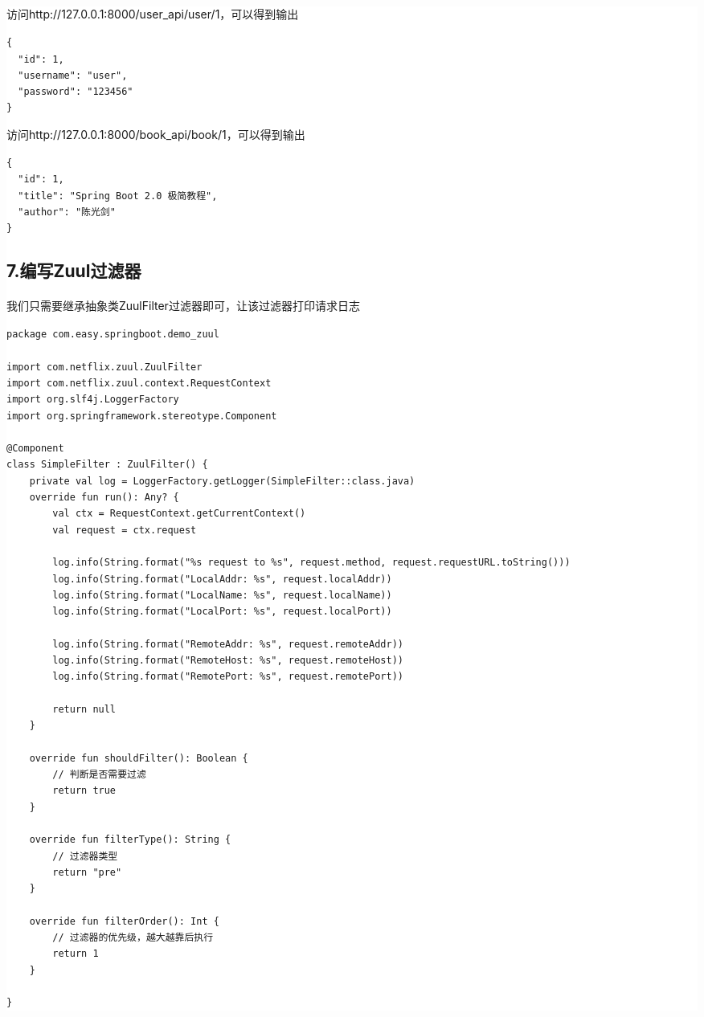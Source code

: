 访问http://127.0.0.1:8000/user_api/user/1，可以得到输出
```
{
  "id": 1,
  "username": "user",
  "password": "123456"
}
```
访问http://127.0.0.1:8000/book_api/book/1，可以得到输出
```
{
  "id": 1,
  "title": "Spring Boot 2.0 极简教程",
  "author": "陈光剑"
}
```


## 7.编写Zuul过滤器

我们只需要继承抽象类ZuulFilter过滤器即可，让该过滤器打印请求日志
```
package com.easy.springboot.demo_zuul

import com.netflix.zuul.ZuulFilter
import com.netflix.zuul.context.RequestContext
import org.slf4j.LoggerFactory
import org.springframework.stereotype.Component

@Component
class SimpleFilter : ZuulFilter() {
    private val log = LoggerFactory.getLogger(SimpleFilter::class.java)
    override fun run(): Any? {
        val ctx = RequestContext.getCurrentContext()
        val request = ctx.request

        log.info(String.format("%s request to %s", request.method, request.requestURL.toString()))
        log.info(String.format("LocalAddr: %s", request.localAddr))
        log.info(String.format("LocalName: %s", request.localName))
        log.info(String.format("LocalPort: %s", request.localPort))

        log.info(String.format("RemoteAddr: %s", request.remoteAddr))
        log.info(String.format("RemoteHost: %s", request.remoteHost))
        log.info(String.format("RemotePort: %s", request.remotePort))

        return null
    }

    override fun shouldFilter(): Boolean {
        // 判断是否需要过滤
        return true
    }

    override fun filterType(): String {
        // 过滤器类型
        return "pre"
    }

    override fun filterOrder(): Int {
        // 过滤器的优先级，越大越靠后执行
        return 1
    }

}
```